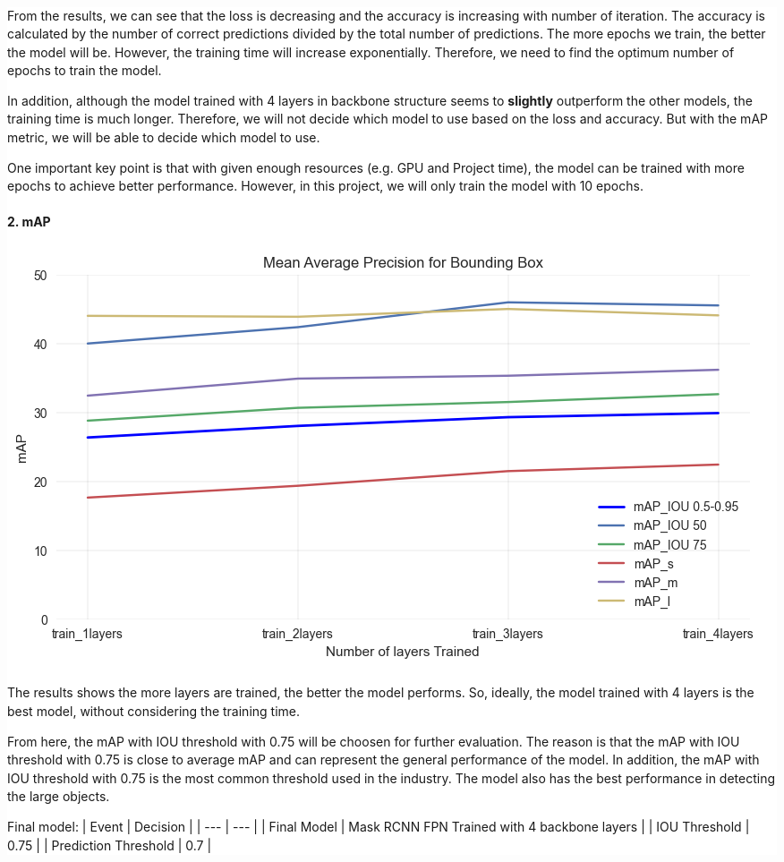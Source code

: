 From the results, we can see that the loss is decreasing and the accuracy is increasing with number of iteration. The accuracy is calculated by the number of correct predictions divided by the total number of predictions.
The more epochs we train, the better the model will be. However, the training time will increase exponentially. Therefore, we need to find the optimum number of epochs to train the model.

In addition, although the model trained with 4 layers in backbone structure seems to **slightly** outperform the other models, the training time is much longer. Therefore, we will not decide which model to use based on the loss and accuracy. But with the mAP metric, we will be able to decide which model to use.

One important key point is that with given enough resources (e.g. GPU and Project time), the model can be trained with more epochs to achieve better performance. However, in this project, we will only train the model with 10 epochs.

#### 2. mAP

![Image](./assets/images/map.png)

The results shows the more layers are trained, the better the model performs. So, ideally, the model trained with 4 layers is the best model, without considering the training time.

From here, the mAP with IOU threshold with 0.75 will be choosen for further evaluation. The reason is that the mAP with IOU threshold with 0.75 is close to average mAP and can represent the general performance of the model. In addition, the mAP with IOU threshold with 0.75 is the most common threshold used in the industry. The model also has the best performance in detecting the large objects.

Final model:
| Event | Decision |
| --- | --- |
| Final Model | Mask RCNN FPN Trained with 4 backbone layers |
| IOU Threshold | 0.75 |
| Prediction Threshold | 0.7 |

